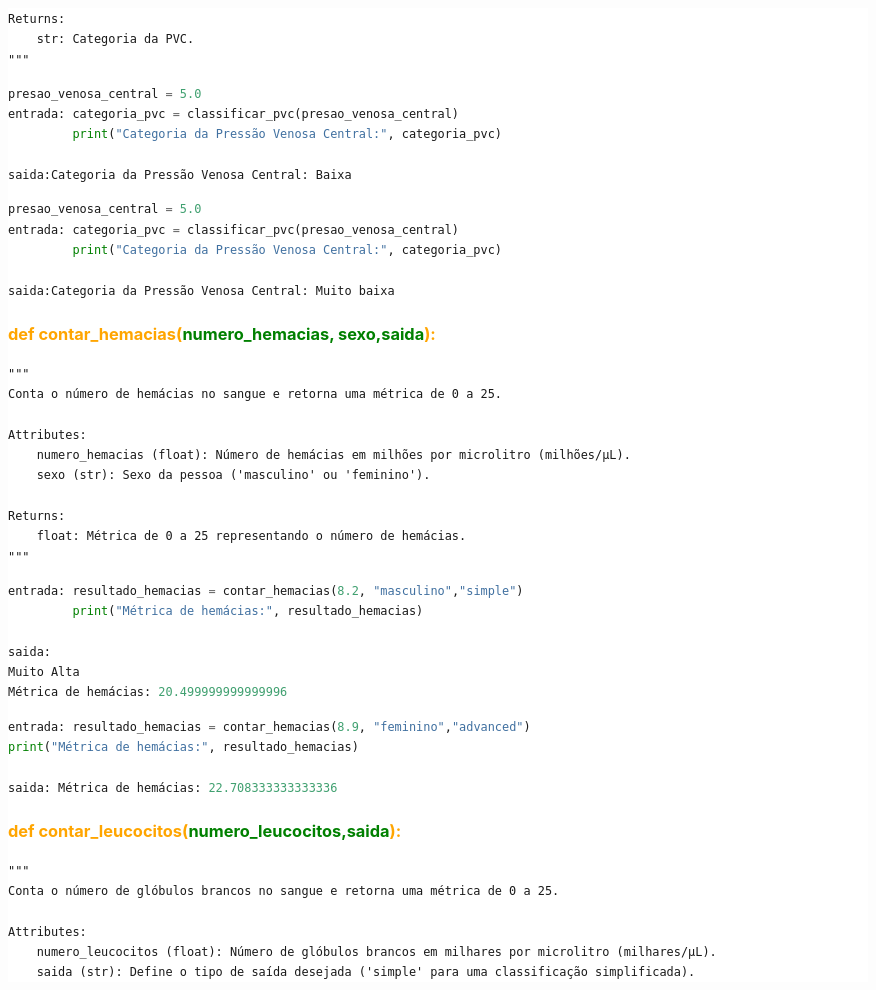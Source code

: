     Returns:
        str: Categoria da PVC.
    """
```python
presao_venosa_central = 5.0  
entrada: categoria_pvc = classificar_pvc(presao_venosa_central)
         print("Categoria da Pressão Venosa Central:", categoria_pvc)

saida:Categoria da Pressão Venosa Central: Baixa
```
```python
presao_venosa_central = 5.0  
entrada: categoria_pvc = classificar_pvc(presao_venosa_central)
         print("Categoria da Pressão Venosa Central:", categoria_pvc)

saida:Categoria da Pressão Venosa Central: Muito baixa
```


### <font color="orange">def contar_hemacias(<font color="green">numero_hemacias, sexo,saida</font>):</font>

    """
    Conta o número de hemácias no sangue e retorna uma métrica de 0 a 25.

    Attributes:
        numero_hemacias (float): Número de hemácias em milhões por microlitro (milhões/μL).
        sexo (str): Sexo da pessoa ('masculino' ou 'feminino').

    Returns:
        float: Métrica de 0 a 25 representando o número de hemácias.
    """
```python
entrada: resultado_hemacias = contar_hemacias(8.2, "masculino","simple")
         print("Métrica de hemácias:", resultado_hemacias)

saida:
Muito Alta
Métrica de hemácias: 20.499999999999996
```
```python
entrada: resultado_hemacias = contar_hemacias(8.9, "feminino","advanced")
print("Métrica de hemácias:", resultado_hemacias)

saida: Métrica de hemácias: 22.708333333333336
```

### <font color="orange">def contar_leucocitos(<font color="green">numero_leucocitos,saida</font>):</font>

    """
    Conta o número de glóbulos brancos no sangue e retorna uma métrica de 0 a 25.

    Attributes:
        numero_leucocitos (float): Número de glóbulos brancos em milhares por microlitro (milhares/µL).
        saida (str): Define o tipo de saída desejada ('simple' para uma classificação simplificada).
